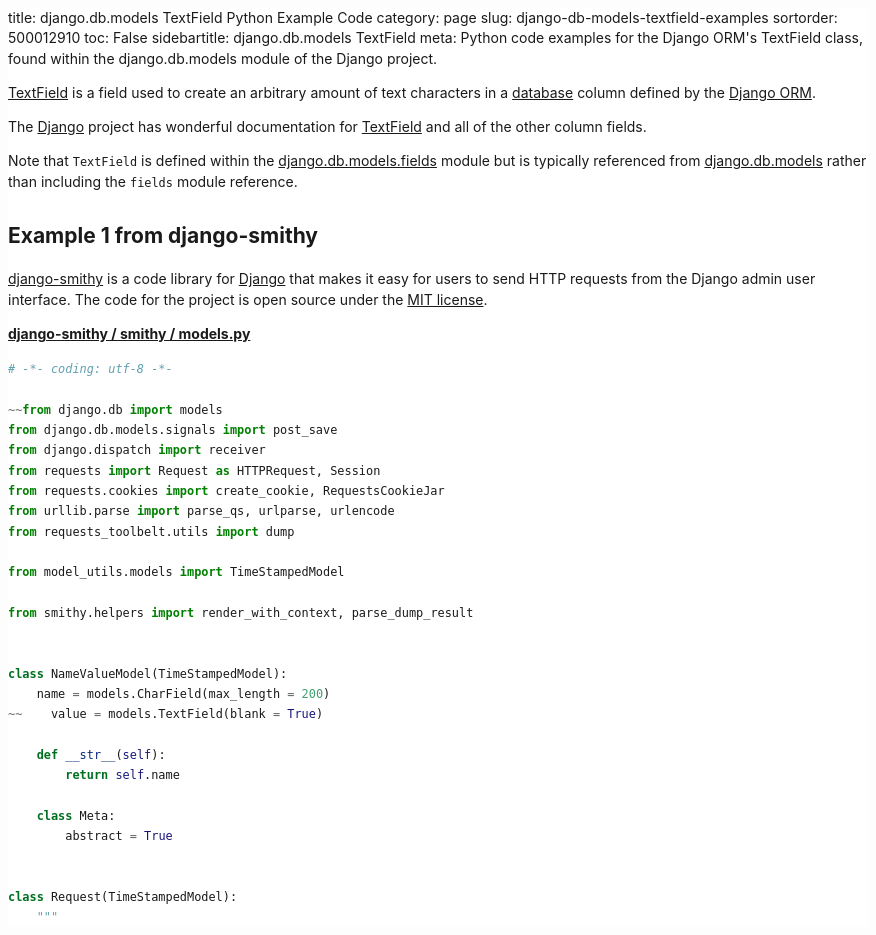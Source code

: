 title: django.db.models TextField Python Example Code
category: page
slug: django-db-models-textfield-examples
sortorder: 500012910
toc: False
sidebartitle: django.db.models TextField
meta: Python code examples for the Django ORM's TextField class, found within the django.db.models module of the Django project. 


[TextField](https://github.com/django/django/blob/master/django/db/models/fields/__init__.py)
is a field used to create an arbitrary amount of text characters in a 
[database](/databases.html) column defined by the 
[Django ORM](/django-orm.html).

The [Django](/django.html) project has wonderful documentation for
[TextField](https://docs.djangoproject.com/en/dev/ref/models/fields/#django.db.models.TextField)
and all of the other column fields.

Note that `TextField` is defined within the 
[django.db.models.fields](https://github.com/django/django/blob/master/django/db/models/fields/__init__.py)
module but is typically referenced from
[django.db.models](https://github.com/django/django/tree/master/django/db/models)
rather than including the `fields` module reference.


## Example 1 from django-smithy
[django-smithy](https://github.com/jamiecounsell/django-smithy) is
a code library for [Django](/django.html) that makes it easy for users 
to send HTTP requests from the Django admin user interface. The code for
the project is open source under the 
[MIT license](https://github.com/jamiecounsell/django-smithy/blob/master/LICENSE).

[**django-smithy / smithy / models.py**](https://github.com/jamiecounsell/django-smithy/blob/master/smithy/models.py)

```python
# -*- coding: utf-8 -*-

~~from django.db import models
from django.db.models.signals import post_save
from django.dispatch import receiver
from requests import Request as HTTPRequest, Session
from requests.cookies import create_cookie, RequestsCookieJar
from urllib.parse import parse_qs, urlparse, urlencode
from requests_toolbelt.utils import dump

from model_utils.models import TimeStampedModel

from smithy.helpers import render_with_context, parse_dump_result


class NameValueModel(TimeStampedModel):
    name = models.CharField(max_length = 200)
~~    value = models.TextField(blank = True)

    def __str__(self):
        return self.name

    class Meta:
        abstract = True


class Request(TimeStampedModel):
    """
```